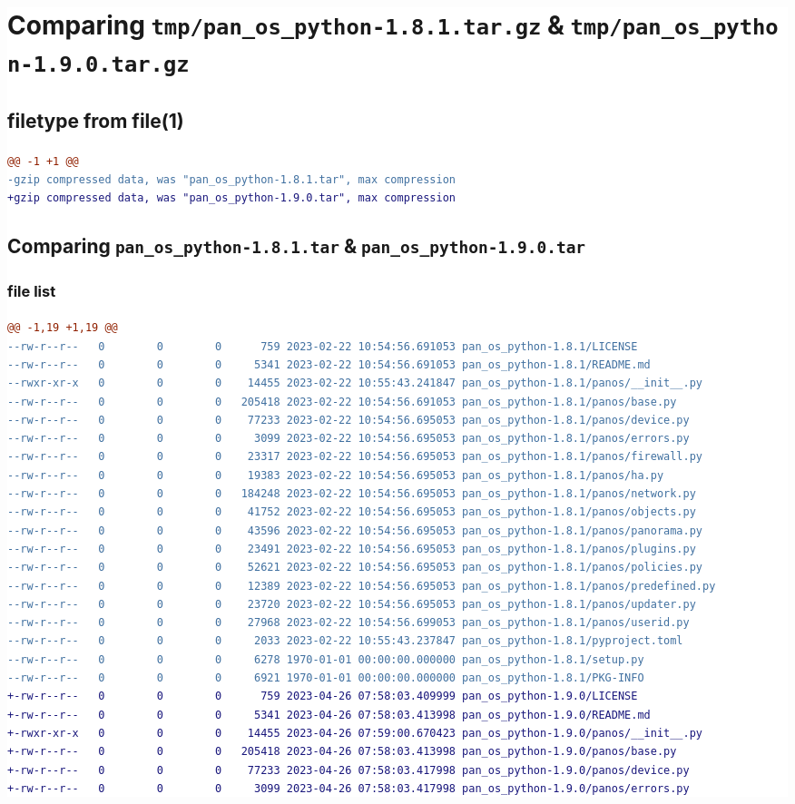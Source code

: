 # Comparing `tmp/pan_os_python-1.8.1.tar.gz` & `tmp/pan_os_python-1.9.0.tar.gz`

## filetype from file(1)

```diff
@@ -1 +1 @@
-gzip compressed data, was "pan_os_python-1.8.1.tar", max compression
+gzip compressed data, was "pan_os_python-1.9.0.tar", max compression
```

## Comparing `pan_os_python-1.8.1.tar` & `pan_os_python-1.9.0.tar`

### file list

```diff
@@ -1,19 +1,19 @@
--rw-r--r--   0        0        0      759 2023-02-22 10:54:56.691053 pan_os_python-1.8.1/LICENSE
--rw-r--r--   0        0        0     5341 2023-02-22 10:54:56.691053 pan_os_python-1.8.1/README.md
--rwxr-xr-x   0        0        0    14455 2023-02-22 10:55:43.241847 pan_os_python-1.8.1/panos/__init__.py
--rw-r--r--   0        0        0   205418 2023-02-22 10:54:56.691053 pan_os_python-1.8.1/panos/base.py
--rw-r--r--   0        0        0    77233 2023-02-22 10:54:56.695053 pan_os_python-1.8.1/panos/device.py
--rw-r--r--   0        0        0     3099 2023-02-22 10:54:56.695053 pan_os_python-1.8.1/panos/errors.py
--rw-r--r--   0        0        0    23317 2023-02-22 10:54:56.695053 pan_os_python-1.8.1/panos/firewall.py
--rw-r--r--   0        0        0    19383 2023-02-22 10:54:56.695053 pan_os_python-1.8.1/panos/ha.py
--rw-r--r--   0        0        0   184248 2023-02-22 10:54:56.695053 pan_os_python-1.8.1/panos/network.py
--rw-r--r--   0        0        0    41752 2023-02-22 10:54:56.695053 pan_os_python-1.8.1/panos/objects.py
--rw-r--r--   0        0        0    43596 2023-02-22 10:54:56.695053 pan_os_python-1.8.1/panos/panorama.py
--rw-r--r--   0        0        0    23491 2023-02-22 10:54:56.695053 pan_os_python-1.8.1/panos/plugins.py
--rw-r--r--   0        0        0    52621 2023-02-22 10:54:56.695053 pan_os_python-1.8.1/panos/policies.py
--rw-r--r--   0        0        0    12389 2023-02-22 10:54:56.695053 pan_os_python-1.8.1/panos/predefined.py
--rw-r--r--   0        0        0    23720 2023-02-22 10:54:56.695053 pan_os_python-1.8.1/panos/updater.py
--rw-r--r--   0        0        0    27968 2023-02-22 10:54:56.699053 pan_os_python-1.8.1/panos/userid.py
--rw-r--r--   0        0        0     2033 2023-02-22 10:55:43.237847 pan_os_python-1.8.1/pyproject.toml
--rw-r--r--   0        0        0     6278 1970-01-01 00:00:00.000000 pan_os_python-1.8.1/setup.py
--rw-r--r--   0        0        0     6921 1970-01-01 00:00:00.000000 pan_os_python-1.8.1/PKG-INFO
+-rw-r--r--   0        0        0      759 2023-04-26 07:58:03.409999 pan_os_python-1.9.0/LICENSE
+-rw-r--r--   0        0        0     5341 2023-04-26 07:58:03.413998 pan_os_python-1.9.0/README.md
+-rwxr-xr-x   0        0        0    14455 2023-04-26 07:59:00.670423 pan_os_python-1.9.0/panos/__init__.py
+-rw-r--r--   0        0        0   205418 2023-04-26 07:58:03.413998 pan_os_python-1.9.0/panos/base.py
+-rw-r--r--   0        0        0    77233 2023-04-26 07:58:03.417998 pan_os_python-1.9.0/panos/device.py
+-rw-r--r--   0        0        0     3099 2023-04-26 07:58:03.417998 pan_os_python-1.9.0/panos/errors.py
```